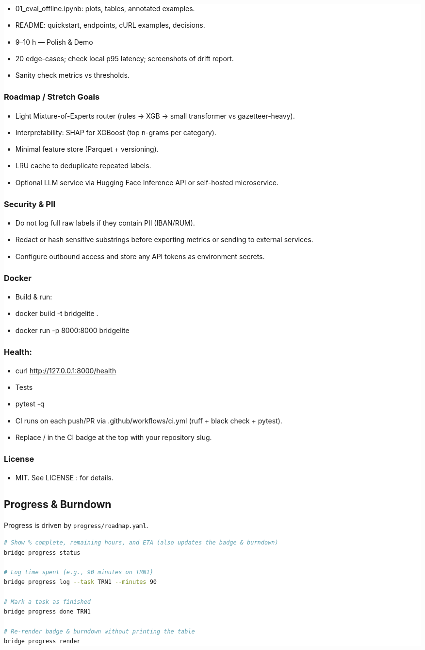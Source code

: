 - 01_eval_offline.ipynb: plots, tables, annotated examples.

- README: quickstart, endpoints, cURL examples, decisions.

- 9–10 h — Polish & Demo

- 20 edge-cases; check local p95 latency; screenshots of drift report.

- Sanity check metrics vs thresholds.

### Roadmap / Stretch Goals

- Light Mixture-of-Experts router (rules → XGB → small transformer vs gazetteer-heavy).

- Interpretability: SHAP for XGBoost (top n-grams per category).

- Minimal feature store (Parquet + versioning).

- LRU cache to deduplicate repeated labels.

- Optional LLM service via Hugging Face Inference API or self-hosted microservice.

### Security & PII

- Do not log full raw labels if they contain PII (IBAN/RUM).

- Redact or hash sensitive substrings before exporting metrics or sending to external services.

- Configure outbound access and store any API tokens as environment secrets.

### Docker

- Build & run:

- docker build -t bridgelite .
- docker run -p 8000:8000 bridgelite


### Health:

- curl http://127.0.0.1:8000/health

- Tests
- pytest -q


- CI runs on each push/PR via .github/workflows/ci.yml (ruff + black check + pytest).
- Replace <owner>/<repo> in the CI badge at the top with your repository slug.

### License

- MIT. See LICENSE : for details.



## Progress & Burndown

Progress is driven by `progress/roadmap.yaml`.

```bash
# Show % complete, remaining hours, and ETA (also updates the badge & burndown)
bridge progress status

# Log time spent (e.g., 90 minutes on TRN1)
bridge progress log --task TRN1 --minutes 90

# Mark a task as finished
bridge progress done TRN1

# Re-render badge & burndown without printing the table
bridge progress render
```
